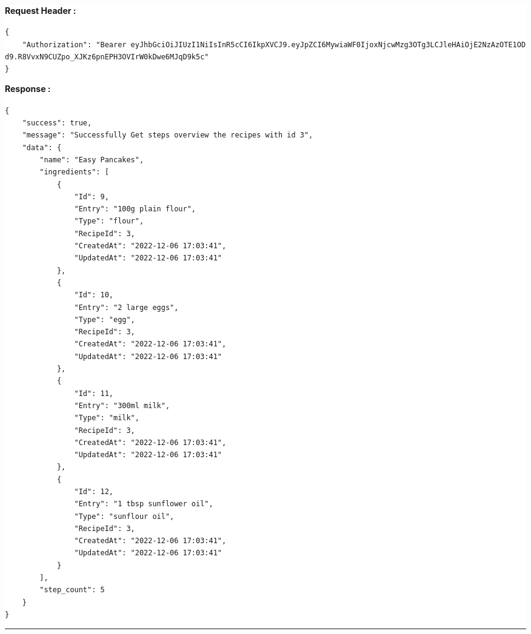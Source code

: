 <b>Request Header :</b>
```
{
    "Authorization": "Bearer eyJhbGciOiJIUzI1NiIsInR5cCI6IkpXVCJ9.eyJpZCI6MywiaWF0IjoxNjcwMzg3OTg3LCJleHAiOjE2NzAzOTE1ODd9.R8VvxN9CUZpo_XJKz6pnEPH3OVIrW0kDwe6MJqD9k5c"
}

```

<b>Response :</b>
```
{
    "success": true,
    "message": "Successfully Get steps overview the recipes with id 3",
    "data": {
        "name": "Easy Pancakes",
        "ingredients": [
            {
                "Id": 9,
                "Entry": "100g plain flour",
                "Type": "flour",
                "RecipeId": 3,
                "CreatedAt": "2022-12-06 17:03:41",
                "UpdatedAt": "2022-12-06 17:03:41"
            },
            {
                "Id": 10,
                "Entry": "2 large eggs",
                "Type": "egg",
                "RecipeId": 3,
                "CreatedAt": "2022-12-06 17:03:41",
                "UpdatedAt": "2022-12-06 17:03:41"
            },
            {
                "Id": 11,
                "Entry": "300ml milk",
                "Type": "milk",
                "RecipeId": 3,
                "CreatedAt": "2022-12-06 17:03:41",
                "UpdatedAt": "2022-12-06 17:03:41"
            },
            {
                "Id": 12,
                "Entry": "1 tbsp sunflower oil",
                "Type": "sunflour oil",
                "RecipeId": 3,
                "CreatedAt": "2022-12-06 17:03:41",
                "UpdatedAt": "2022-12-06 17:03:41"
            }
        ],
        "step_count": 5
    }
}
```
---

